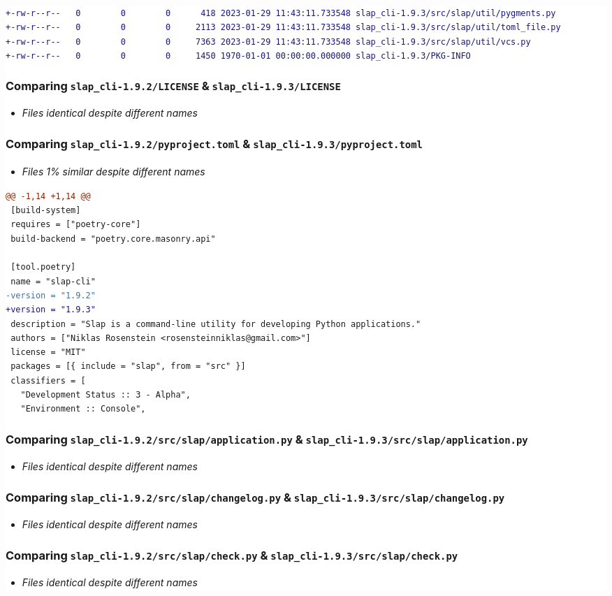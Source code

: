 ```diff
+-rw-r--r--   0        0        0      418 2023-01-29 11:43:11.733548 slap_cli-1.9.3/src/slap/util/pygments.py
+-rw-r--r--   0        0        0     2113 2023-01-29 11:43:11.733548 slap_cli-1.9.3/src/slap/util/toml_file.py
+-rw-r--r--   0        0        0     7363 2023-01-29 11:43:11.733548 slap_cli-1.9.3/src/slap/util/vcs.py
+-rw-r--r--   0        0        0     1450 1970-01-01 00:00:00.000000 slap_cli-1.9.3/PKG-INFO
```

### Comparing `slap_cli-1.9.2/LICENSE` & `slap_cli-1.9.3/LICENSE`

 * *Files identical despite different names*

### Comparing `slap_cli-1.9.2/pyproject.toml` & `slap_cli-1.9.3/pyproject.toml`

 * *Files 1% similar despite different names*

```diff
@@ -1,14 +1,14 @@
 [build-system]
 requires = ["poetry-core"]
 build-backend = "poetry.core.masonry.api"
 
 [tool.poetry]
 name = "slap-cli"
-version = "1.9.2"
+version = "1.9.3"
 description = "Slap is a command-line utility for developing Python applications."
 authors = ["Niklas Rosenstein <rosensteinniklas@gmail.com>"]
 license = "MIT"
 packages = [{ include = "slap", from = "src" }]
 classifiers = [
   "Development Status :: 3 - Alpha",
   "Environment :: Console",
```

### Comparing `slap_cli-1.9.2/src/slap/application.py` & `slap_cli-1.9.3/src/slap/application.py`

 * *Files identical despite different names*

### Comparing `slap_cli-1.9.2/src/slap/changelog.py` & `slap_cli-1.9.3/src/slap/changelog.py`

 * *Files identical despite different names*

### Comparing `slap_cli-1.9.2/src/slap/check.py` & `slap_cli-1.9.3/src/slap/check.py`

 * *Files identical despite different names*
